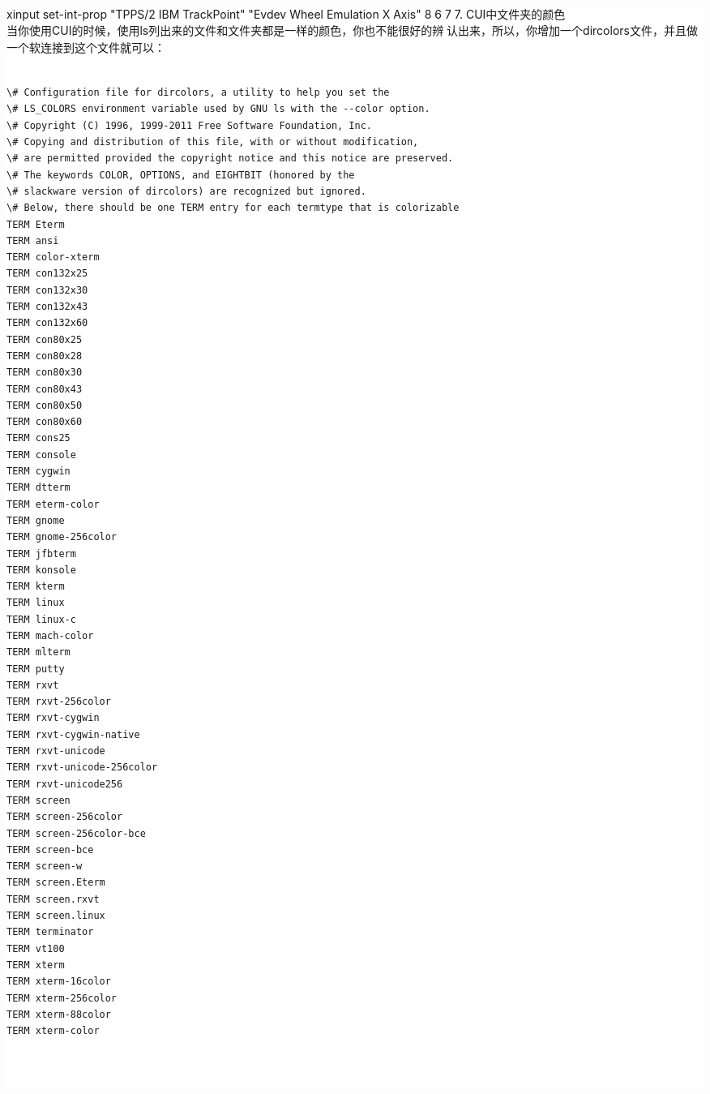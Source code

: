 xinput set-int-prop "TPPS/2 IBM TrackPoint" "Evdev Wheel Emulation X Axis" 8 6 7
</code></pre>
7. CUI中文件夹的颜色  
当你使用CUI的时候，使用ls列出来的文件和文件夹都是一样的颜色，你也不能很好的辨
认出来，所以，你增加一个dircolors文件，并且做一个软连接到这个文件就可以：
<pre><code>
\# Configuration file for dircolors, a utility to help you set the
\# LS_COLORS environment variable used by GNU ls with the --color option.
\# Copyright (C) 1996, 1999-2011 Free Software Foundation, Inc.
\# Copying and distribution of this file, with or without modification,
\# are permitted provided the copyright notice and this notice are preserved.
\# The keywords COLOR, OPTIONS, and EIGHTBIT (honored by the
\# slackware version of dircolors) are recognized but ignored.
\# Below, there should be one TERM entry for each termtype that is colorizable
TERM Eterm
TERM ansi
TERM color-xterm
TERM con132x25
TERM con132x30
TERM con132x43
TERM con132x60
TERM con80x25
TERM con80x28
TERM con80x30
TERM con80x43
TERM con80x50
TERM con80x60
TERM cons25
TERM console
TERM cygwin
TERM dtterm
TERM eterm-color
TERM gnome
TERM gnome-256color
TERM jfbterm
TERM konsole
TERM kterm
TERM linux
TERM linux-c
TERM mach-color
TERM mlterm
TERM putty
TERM rxvt
TERM rxvt-256color
TERM rxvt-cygwin
TERM rxvt-cygwin-native
TERM rxvt-unicode
TERM rxvt-unicode-256color
TERM rxvt-unicode256
TERM screen
TERM screen-256color
TERM screen-256color-bce
TERM screen-bce
TERM screen-w
TERM screen.Eterm
TERM screen.rxvt
TERM screen.linux
TERM terminator
TERM vt100
TERM xterm
TERM xterm-16color
TERM xterm-256color
TERM xterm-88color
TERM xterm-color